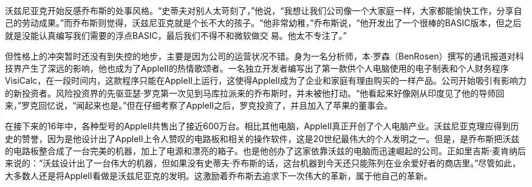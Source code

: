 沃兹尼亚克开始反感乔布斯的处事风格。“史蒂夫对别人太苛刻了，”他说，“我想让我们公司像一个大家庭一样，大家都能愉快工作，分享自己的劳动成果。”而乔布斯则觉得，沃兹尼亚克就是个长不大的孩子。“他非常幼稚，”乔布斯说，“他开发出了一个很棒的BASIC版本，但之后就是没能认真编写我们需要的浮点BASIC，最后我们不得不和微软做交 易。他太不专注了。”

但性格上的冲突暂时还没有到失控的地步，主要是因为公司的运营状况不错。身为一名分析师，本·罗森（BenRosen）撰写的通讯报道对科技界产生了深远的影响，他也成为了AppleII的热情歌颂者。一名独立开发者编写出了第一款供个人电脑使用的电子制表和个人财务程序VisiCalc，在一段时间内，这款程序只能在AppleII上运行，这使得AppleII成为了企业和家庭有理由购买的一样产品。公司开始吸引有影响力的新投资者。风险投资界的先驱亚瑟·罗克第一次见到马库拉派来的乔布斯时，并未被他打动。“他看起来好像刚从印度见了他的导师回来，”罗克回忆说，“闻起来也是。”但在仔细考察了AppleII之后，罗克投资了，并且加入了苹果的董事会。

在接下来的16年中，各种型号的AppleII共售出了接近600万台。相比其他电脑，AppleII真正开创了个人电脑产业。沃兹尼亚克理应得到历史的赞誉，因为是他设计出了AppleII上令人赞叹的电路板和相关的操作软件，这是20世纪最伟大的个人发明之一。但是，是乔布斯把沃兹的电路板整合成了一台完美的机器，加上了电源和漂亮的箱子。也是他创办了这家依靠沃兹的电脑而迅速崛起的公司。正如里吉斯·麦肯纳后来说的：“沃兹设计出了一台伟大的机器，但如果没有史蒂夫·乔布斯的话，这台机器到今天还只能陈列在业余爱好者的商店里。”尽管如此，大多数人还是将AppleII看做是沃兹尼亚克的发明。这激励着乔布斯去追求下一次伟大的革新，属于他自己的革新。